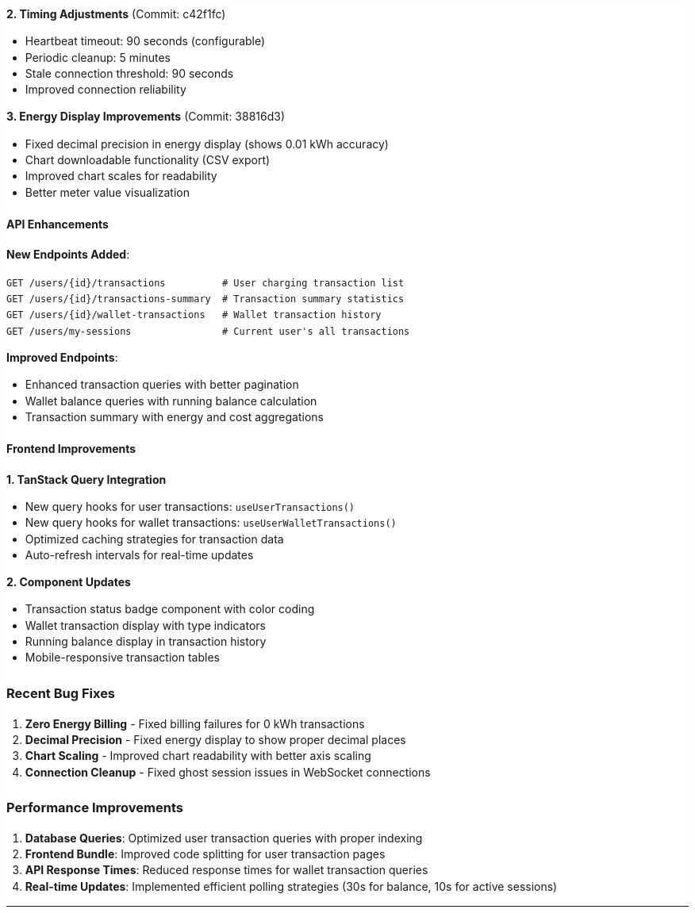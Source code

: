**2. Timing Adjustments** (Commit: c42f1fc)
- Heartbeat timeout: 90 seconds (configurable)
- Periodic cleanup: 5 minutes
- Stale connection threshold: 90 seconds
- Improved connection reliability

**3. Energy Display Improvements** (Commit: 38816d3)
- Fixed decimal precision in energy display (shows 0.01 kWh accuracy)
- Chart downloadable functionality (CSV export)
- Improved chart scales for readability
- Better meter value visualization

#### API Enhancements

**New Endpoints Added**:
```
GET /users/{id}/transactions          # User charging transaction list
GET /users/{id}/transactions-summary  # Transaction summary statistics
GET /users/{id}/wallet-transactions   # Wallet transaction history
GET /users/my-sessions                # Current user's all transactions
```

**Improved Endpoints**:
- Enhanced transaction queries with better pagination
- Wallet balance queries with running balance calculation
- Transaction summary with energy and cost aggregations

#### Frontend Improvements

**1. TanStack Query Integration**
- New query hooks for user transactions: `useUserTransactions()`
- New query hooks for wallet transactions: `useUserWalletTransactions()`
- Optimized caching strategies for transaction data
- Auto-refresh intervals for real-time updates

**2. Component Updates**
- Transaction status badge component with color coding
- Wallet transaction display with type indicators
- Running balance display in transaction history
- Mobile-responsive transaction tables

### Recent Bug Fixes

1. **Zero Energy Billing** - Fixed billing failures for 0 kWh transactions
2. **Decimal Precision** - Fixed energy display to show proper decimal places
3. **Chart Scaling** - Improved chart readability with better axis scaling
4. **Connection Cleanup** - Fixed ghost session issues in WebSocket connections

### Performance Improvements

1. **Database Queries**: Optimized user transaction queries with proper indexing
2. **Frontend Bundle**: Improved code splitting for user transaction pages
3. **API Response Times**: Reduced response times for wallet transaction queries
4. **Real-time Updates**: Implemented efficient polling strategies (30s for balance, 10s for active sessions)

---